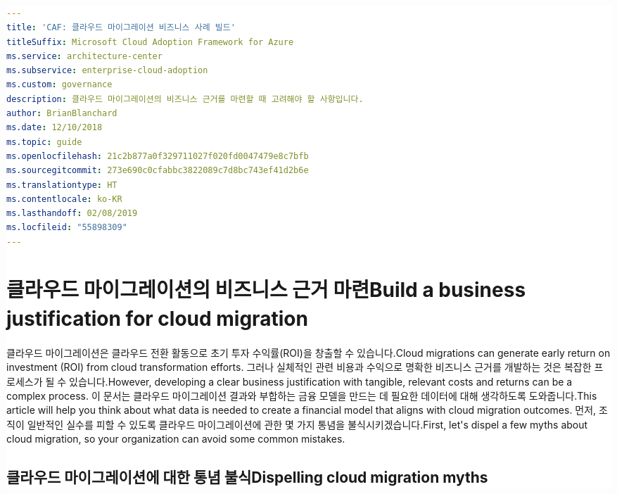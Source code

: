 ```yaml
---
title: 'CAF: 클라우드 마이그레이션 비즈니스 사례 빌드'
titleSuffix: Microsoft Cloud Adoption Framework for Azure
ms.service: architecture-center
ms.subservice: enterprise-cloud-adoption
ms.custom: governance
description: 클라우드 마이그레이션의 비즈니스 근거를 마련할 때 고려해야 할 사항입니다.
author: BrianBlanchard
ms.date: 12/10/2018
ms.topic: guide
ms.openlocfilehash: 21c2b877a0f329711027f020fd0047479e8c7bfb
ms.sourcegitcommit: 273e690c0cfabbc3822089c7d8bc743ef41d2b6e
ms.translationtype: HT
ms.contentlocale: ko-KR
ms.lasthandoff: 02/08/2019
ms.locfileid: "55898309"
---
```

# <a name="build-a-business-justification-for-cloud-migration"></a><span data-ttu-id="60f5a-103">클라우드 마이그레이션의 비즈니스 근거 마련</span><span class="sxs-lookup"><span data-stu-id="60f5a-103">Build a business justification for cloud migration</span></span>

<span data-ttu-id="60f5a-104">클라우드 마이그레이션은 클라우드 전환 활동으로 초기 투자 수익률(ROI)을 창출할 수 있습니다.</span><span class="sxs-lookup"><span data-stu-id="60f5a-104">Cloud migrations can generate early return on investment (ROI) from cloud transformation efforts.</span></span> <span data-ttu-id="60f5a-105">그러나 실체적인 관련 비용과 수익으로 명확한 비즈니스 근거를 개발하는 것은 복잡한 프로세스가 될 수 있습니다.</span><span class="sxs-lookup"><span data-stu-id="60f5a-105">However, developing a clear business justification with tangible, relevant costs and returns can be a complex process.</span></span> <span data-ttu-id="60f5a-106">이 문서는 클라우드 마이그레이션 결과와 부합하는 금융 모델을 만드는 데 필요한 데이터에 대해 생각하도록 도와줍니다.</span><span class="sxs-lookup"><span data-stu-id="60f5a-106">This article will help you think about what data is needed to create a financial model that aligns with cloud migration outcomes.</span></span> <span data-ttu-id="60f5a-107">먼저, 조직이 일반적인 실수를 피할 수 있도록 클라우드 마이그레이션에 관한 몇 가지 통념을 불식시키겠습니다.</span><span class="sxs-lookup"><span data-stu-id="60f5a-107">First, let's dispel a few myths about cloud migration, so your organization can avoid some common mistakes.</span></span>

## <a name="dispelling-cloud-migration-myths"></a><span data-ttu-id="60f5a-108">클라우드 마이그레이션에 대한 통념 불식</span><span class="sxs-lookup"><span data-stu-id="60f5a-108">Dispelling cloud migration myths</span></span>
